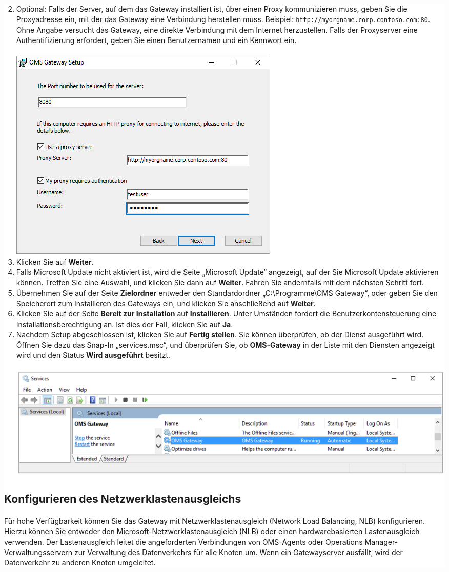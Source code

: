    2. Optional: Falls der Server, auf dem das Gateway installiert ist, über einen Proxy kommunizieren muss, geben Sie die Proxyadresse ein, mit der das Gateway eine Verbindung herstellen muss. Beispiel: `http://myorgname.corp.contoso.com:80`.  Ohne Angabe versucht das Gateway, eine direkte Verbindung mit dem Internet herzustellen.  Falls der Proxyserver eine Authentifizierung erfordert, geben Sie einen Benutzernamen und ein Kennwort ein.<br><br> ![Gateway-Assistent-Proxykonfiguration](./media/log-analytics-oms-gateway/gateway-wizard02.png)<br>   
   3. Klicken Sie auf **Weiter**.
5. Falls Microsoft Update nicht aktiviert ist, wird die Seite „Microsoft Update“ angezeigt, auf der Sie Microsoft Update aktivieren können. Treffen Sie eine Auswahl, und klicken Sie dann auf **Weiter**. Fahren Sie andernfalls mit dem nächsten Schritt fort.
6. Übernehmen Sie auf der Seite **Zielordner** entweder den Standardordner „C:\Programme\OMS Gateway“, oder geben Sie den Speicherort zum Installieren des Gateways ein, und klicken Sie anschließend auf **Weiter**.
7. Klicken Sie auf der Seite **Bereit zur Installation** auf **Installieren**. Unter Umständen fordert die Benutzerkontensteuerung eine Installationsberechtigung an. Ist dies der Fall, klicken Sie auf **Ja**.
8. Nachdem Setup abgeschlossen ist, klicken Sie auf **Fertig stellen**. Sie können überprüfen, ob der Dienst ausgeführt wird. Öffnen Sie dazu das Snap-In „services.msc“, und überprüfen Sie, ob **OMS-Gateway** in der Liste mit den Diensten angezeigt wird und den Status **Wird ausgeführt** besitzt.<br><br> ![Dienste – OMS-Gateway](./media/log-analytics-oms-gateway/gateway-service.png)  

## <a name="configure-network-load-balancing"></a>Konfigurieren des Netzwerklastenausgleichs 
Für hohe Verfügbarkeit können Sie das Gateway mit Netzwerklastenausgleich (Network Load Balancing, NLB) konfigurieren. Hierzu können Sie entweder den Microsoft-Netzwerklastenausgleich (NLB) oder einen hardwarebasierten Lastenausgleich verwenden.  Der Lastenausgleich leitet die angeforderten Verbindungen von OMS-Agents oder Operations Manager-Verwaltungsservern zur Verwaltung des Datenverkehrs für alle Knoten um. Wenn ein Gatewayserver ausfällt, wird der Datenverkehr zu anderen Knoten umgeleitet.
